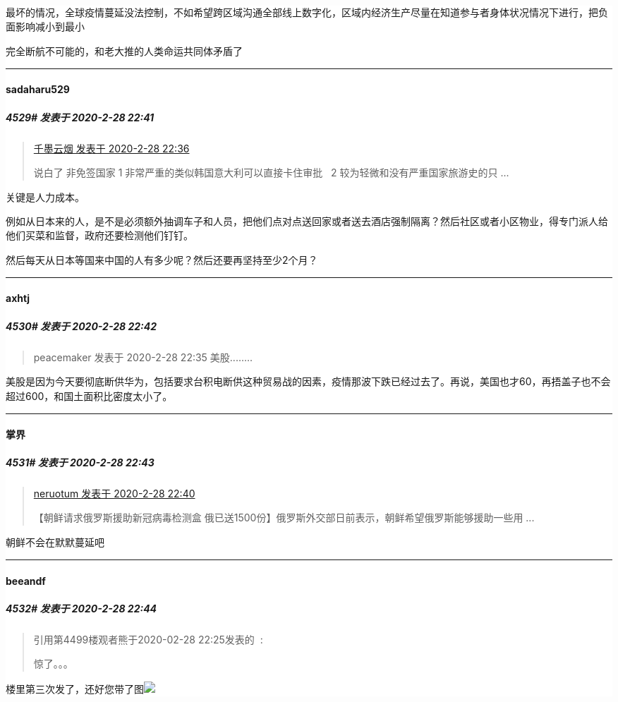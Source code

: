 
最坏的情况，全球疫情蔓延没法控制，不如希望跨区域沟通全部线上数字化，区域内经济生产尽量在知道参与者身体状况情况下进行，把负面影响减小到最小

完全断航不可能的，和老大推的人类命运共同体矛盾了


-----

####  sadaharu529  
##### 4529#       发表于 2020-2-28 22:41


<blockquote><a href="httphttps://bbs.saraba1st.com/2b/forum.php?mod=redirect&amp;goto=findpost&amp;pid=46561795&amp;ptid=1915816" target="_blank">千墨云烟 发表于 2020-2-28 22:36</a>

说白了 非免签国家 1 非常严重的类似韩国意大利可以直接卡住审批   2 较为轻微和没有严重国家旅游史的只 ...</blockquote>
关键是人力成本。

例如从日本来的人，是不是必须额外抽调车子和人员，把他们点对点送回家或者送去酒店强制隔离？然后社区或者小区物业，得专门派人给他们买菜和监督，政府还要检测他们钉钉。

然后每天从日本等国来中国的人有多少呢？然后还要再坚持至少2个月？


-----

####  axhtj  
##### 4530#       发表于 2020-2-28 22:42


<blockquote>peacemaker 发表于 2020-2-28 22:35
美股........</blockquote>
美股是因为今天要彻底断供华为，包括要求台积电断供这种贸易战的因素，疫情那波下跌已经过去了。再说，美国也才60，再捂盖子也不会超过600，和国土面积比密度太小了。


-----

####  掌界  
##### 4531#       发表于 2020-2-28 22:43


<blockquote><a href="httphttps://bbs.saraba1st.com/2b/forum.php?mod=redirect&amp;goto=findpost&amp;pid=46561838&amp;ptid=1915816" target="_blank">neruotum 发表于 2020-2-28 22:40</a>

【朝鲜请求俄罗斯援助新冠病毒检测盒 俄已送1500份】俄罗斯外交部日前表示，朝鲜希望俄罗斯能够援助一些用 ...</blockquote>
朝鲜不会在默默蔓延吧


-----

####  beeandf  
##### 4532#       发表于 2020-2-28 22:44


<blockquote>引用第4499楼观者熊于2020-02-28 22:25发表的  :

惊了。。。</blockquote>

楼里第三次发了，还好您带了图<img src="https://static.saraba1st.com/image/smiley/face2017/009.gif" referrerpolicy="no-referrer">

